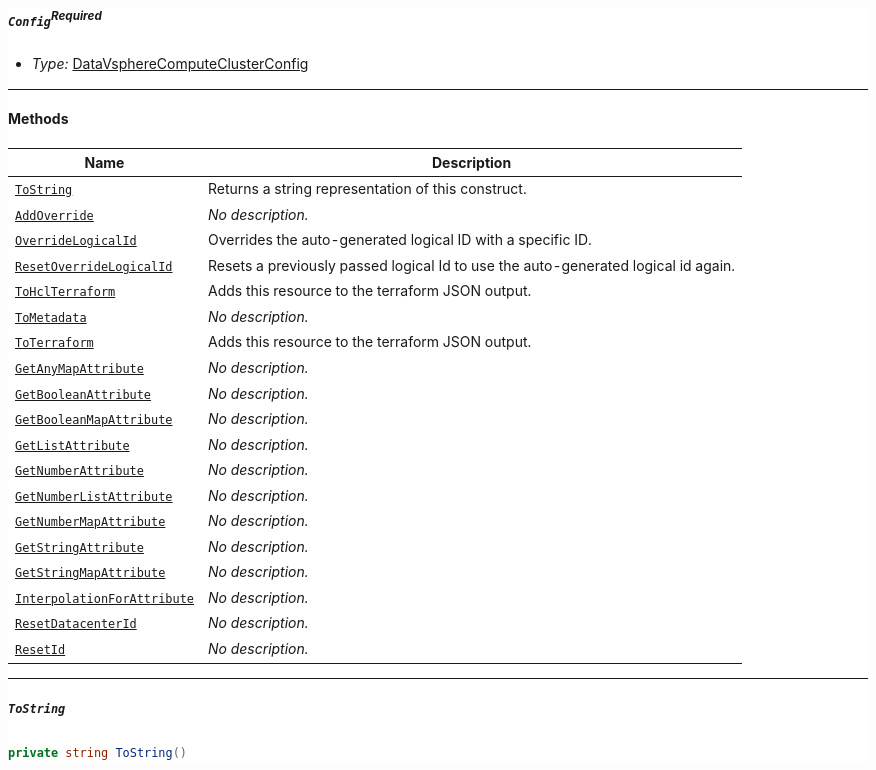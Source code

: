 ##### `Config`<sup>Required</sup> <a name="Config" id="@cdktf/provider-vsphere.dataVsphereComputeCluster.DataVsphereComputeCluster.Initializer.parameter.config"></a>

- *Type:* <a href="#@cdktf/provider-vsphere.dataVsphereComputeCluster.DataVsphereComputeClusterConfig">DataVsphereComputeClusterConfig</a>

---

#### Methods <a name="Methods" id="Methods"></a>

| **Name** | **Description** |
| --- | --- |
| <code><a href="#@cdktf/provider-vsphere.dataVsphereComputeCluster.DataVsphereComputeCluster.toString">ToString</a></code> | Returns a string representation of this construct. |
| <code><a href="#@cdktf/provider-vsphere.dataVsphereComputeCluster.DataVsphereComputeCluster.addOverride">AddOverride</a></code> | *No description.* |
| <code><a href="#@cdktf/provider-vsphere.dataVsphereComputeCluster.DataVsphereComputeCluster.overrideLogicalId">OverrideLogicalId</a></code> | Overrides the auto-generated logical ID with a specific ID. |
| <code><a href="#@cdktf/provider-vsphere.dataVsphereComputeCluster.DataVsphereComputeCluster.resetOverrideLogicalId">ResetOverrideLogicalId</a></code> | Resets a previously passed logical Id to use the auto-generated logical id again. |
| <code><a href="#@cdktf/provider-vsphere.dataVsphereComputeCluster.DataVsphereComputeCluster.toHclTerraform">ToHclTerraform</a></code> | Adds this resource to the terraform JSON output. |
| <code><a href="#@cdktf/provider-vsphere.dataVsphereComputeCluster.DataVsphereComputeCluster.toMetadata">ToMetadata</a></code> | *No description.* |
| <code><a href="#@cdktf/provider-vsphere.dataVsphereComputeCluster.DataVsphereComputeCluster.toTerraform">ToTerraform</a></code> | Adds this resource to the terraform JSON output. |
| <code><a href="#@cdktf/provider-vsphere.dataVsphereComputeCluster.DataVsphereComputeCluster.getAnyMapAttribute">GetAnyMapAttribute</a></code> | *No description.* |
| <code><a href="#@cdktf/provider-vsphere.dataVsphereComputeCluster.DataVsphereComputeCluster.getBooleanAttribute">GetBooleanAttribute</a></code> | *No description.* |
| <code><a href="#@cdktf/provider-vsphere.dataVsphereComputeCluster.DataVsphereComputeCluster.getBooleanMapAttribute">GetBooleanMapAttribute</a></code> | *No description.* |
| <code><a href="#@cdktf/provider-vsphere.dataVsphereComputeCluster.DataVsphereComputeCluster.getListAttribute">GetListAttribute</a></code> | *No description.* |
| <code><a href="#@cdktf/provider-vsphere.dataVsphereComputeCluster.DataVsphereComputeCluster.getNumberAttribute">GetNumberAttribute</a></code> | *No description.* |
| <code><a href="#@cdktf/provider-vsphere.dataVsphereComputeCluster.DataVsphereComputeCluster.getNumberListAttribute">GetNumberListAttribute</a></code> | *No description.* |
| <code><a href="#@cdktf/provider-vsphere.dataVsphereComputeCluster.DataVsphereComputeCluster.getNumberMapAttribute">GetNumberMapAttribute</a></code> | *No description.* |
| <code><a href="#@cdktf/provider-vsphere.dataVsphereComputeCluster.DataVsphereComputeCluster.getStringAttribute">GetStringAttribute</a></code> | *No description.* |
| <code><a href="#@cdktf/provider-vsphere.dataVsphereComputeCluster.DataVsphereComputeCluster.getStringMapAttribute">GetStringMapAttribute</a></code> | *No description.* |
| <code><a href="#@cdktf/provider-vsphere.dataVsphereComputeCluster.DataVsphereComputeCluster.interpolationForAttribute">InterpolationForAttribute</a></code> | *No description.* |
| <code><a href="#@cdktf/provider-vsphere.dataVsphereComputeCluster.DataVsphereComputeCluster.resetDatacenterId">ResetDatacenterId</a></code> | *No description.* |
| <code><a href="#@cdktf/provider-vsphere.dataVsphereComputeCluster.DataVsphereComputeCluster.resetId">ResetId</a></code> | *No description.* |

---

##### `ToString` <a name="ToString" id="@cdktf/provider-vsphere.dataVsphereComputeCluster.DataVsphereComputeCluster.toString"></a>

```csharp
private string ToString()
```
